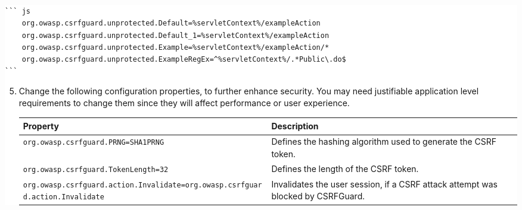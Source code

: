     ``` js
        org.owasp.csrfguard.unprotected.Default=%servletContext%/exampleAction
        org.owasp.csrfguard.unprotected.Default_1=%servletContext%/exampleAction
        org.owasp.csrfguard.unprotected.Example=%servletContext%/exampleAction/*
        org.owasp.csrfguard.unprotected.ExampleRegEx=^%servletContext%/.*Public\.do$
    ```

5.  Change the following configuration properties, to further enhance security. You may need justifiable application level requirements to change them since they will affect performance or user experience.

    | Property                                                                                                                  | Description                                                                      |
    |---------------------------------------------------------------------------------------------------------------------------|----------------------------------------------------------------------------------|
    | `org.owasp.csrfguard.PRNG=SHA1PRNG`| Defines the hashing algorithm used to generate the CSRF token.                   |
    | `org.owasp.csrfguard.TokenLength=32`| Defines the length of the CSRF token.                                            |
    | `org.owasp.csrfguard.action.Invalidate=org.owasp.csrfguard.action.Invalidate` | Invalidates the user session, if a CSRF attack attempt was blocked by CSRFGuard. |


